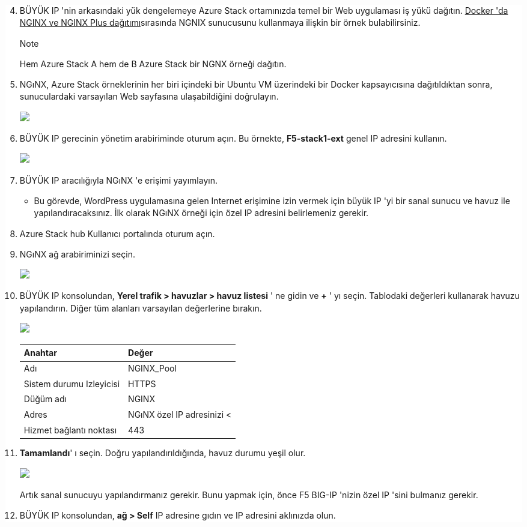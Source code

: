4. BÜYÜK IP 'nin arkasındaki yük dengelemeye Azure Stack ortamınızda temel bir Web uygulaması iş yükü dağıtın. [Docker 'da NGINX ve NGINX Plus dağıtımı](https://docs.nginx.com/nginx/admin-guide/installing-nginx/installing-nginx-docker/)sırasında NGNIX sunucusunu kullanmaya ilişkin bir örnek bulabilirsiniz.

    > [!Note]  
    > Hem Azure Stack A hem de B Azure Stack bir NGNX örneği dağıtın.

5. NGıNX, Azure Stack örneklerinin her biri içindeki bir Ubuntu VM üzerindeki bir Docker kapsayıcısına dağıtıldıktan sonra, sunuculardaki varsayılan Web sayfasına ulaşabildiğini doğrulayın.

    ![](./media/network-howto-f5/image8.png)

6. BÜYÜK IP gerecinin yönetim arabiriminde oturum açın. Bu örnekte, **F5-stack1-ext** genel IP adresini kullanın.

    ![](./media/network-howto-f5/image9.png)

7. BÜYÜK IP aracılığıyla NGıNX 'e erişimi yayımlayın.
    
    -  Bu görevde, WordPress uygulamasına gelen Internet erişimine izin vermek için büyük IP 'yi bir sanal sunucu ve havuz ile yapılandıracaksınız. İlk olarak NGıNX örneği için özel IP adresini belirlemeniz gerekir.

8. Azure Stack hub Kullanıcı portalında oturum açın. 

9. NGıNX ağ arabiriminizi seçin.

    ![](./media/network-howto-f5/image10.png)

10. BÜYÜK IP konsolundan, **Yerel trafik > havuzlar > havuz listesi** ' ne gidin ve **+** ' yı seçin. Tablodaki değerleri kullanarak havuzu yapılandırın. Diğer tüm alanları varsayılan değerlerine bırakın.

    ![](./media/network-howto-f5/image11.png)
    
    | Anahtar | Değer |
    | --- | --- |
    | Adı | NGINX_Pool |
    | Sistem durumu Izleyicisi | HTTPS |
    | Düğüm adı | NGINX |
    | Adres | NGıNX özel IP adresinizi \< |
    | Hizmet bağlantı noktası | 443 |

11. **Tamamlandı**' ı seçin. Doğru yapılandırıldığında, havuz durumu yeşil olur.

    ![](./media/network-howto-f5/image12.png)

    Artık sanal sunucuyu yapılandırmanız gerekir. Bunu yapmak için, önce F5 BIG-IP 'nizin özel IP 'sini bulmanız gerekir.

12. BÜYÜK IP konsolundan, **ağ > Self** IP adresine gıdın ve IP adresini aklınızda olun.
